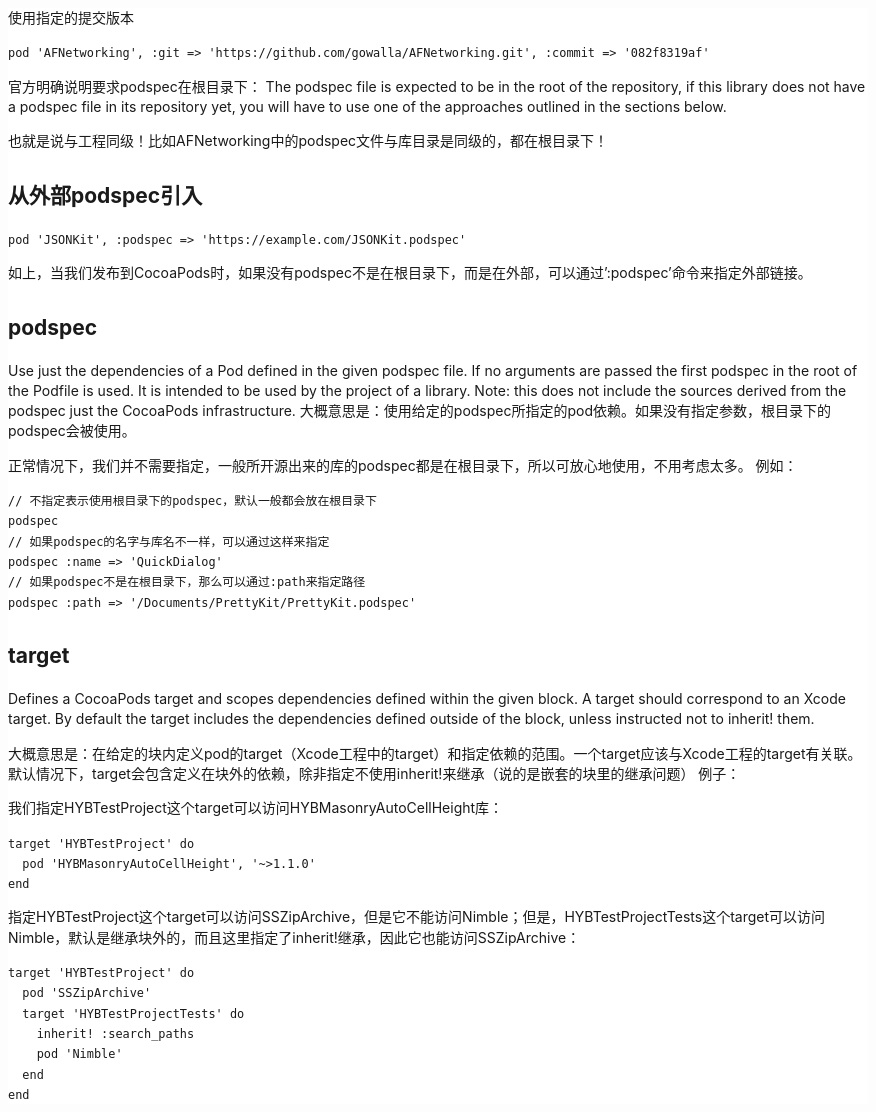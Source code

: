 使用指定的提交版本
```
pod 'AFNetworking', :git => 'https://github.com/gowalla/AFNetworking.git', :commit => '082f8319af'
```
官方明确说明要求podspec在根目录下：
The podspec file is expected to be in the root of the repository, if this library does not have a podspec file in its repository yet, you will have to use one of the approaches outlined in the sections below.

也就是说与工程同级！比如AFNetworking中的podspec文件与库目录是同级的，都在根目录下！
## 从外部podspec引入
```
pod 'JSONKit', :podspec => 'https://example.com/JSONKit.podspec'
```
如上，当我们发布到CocoaPods时，如果没有podspec不是在根目录下，而是在外部，可以通过’:podspec’命令来指定外部链接。
## podspec
Use just the dependencies of a Pod defined in the given podspec file. If no arguments are passed the first podspec in the root of the Podfile is used. It is intended to be used by the project of a library. Note: this does not include the sources derived from the podspec just the CocoaPods infrastructure.
大概意思是：使用给定的podspec所指定的pod依赖。如果没有指定参数，根目录下的podspec会被使用。

正常情况下，我们并不需要指定，一般所开源出来的库的podspec都是在根目录下，所以可放心地使用，不用考虑太多。
例如：
```
// 不指定表示使用根目录下的podspec，默认一般都会放在根目录下
podspec
// 如果podspec的名字与库名不一样，可以通过这样来指定
podspec :name => 'QuickDialog'
// 如果podspec不是在根目录下，那么可以通过:path来指定路径
podspec :path => '/Documents/PrettyKit/PrettyKit.podspec'
```

## target
Defines a CocoaPods target and scopes dependencies defined within the given block. A target should correspond to an Xcode target. By default the target includes the dependencies defined outside of the block, unless instructed not to inherit! them.

大概意思是：在给定的块内定义pod的target（Xcode工程中的target）和指定依赖的范围。一个target应该与Xcode工程的target有关联。默认情况下，target会包含定义在块外的依赖，除非指定不使用inherit!来继承（说的是嵌套的块里的继承问题）
例子：

我们指定HYBTestProject这个target可以访问HYBMasonryAutoCellHeight库：
```
target 'HYBTestProject' do
  pod 'HYBMasonryAutoCellHeight', '~>1.1.0'
end
```
指定HYBTestProject这个target可以访问SSZipArchive，但是它不能访问Nimble；但是，HYBTestProjectTests这个target可以访问Nimble，默认是继承块外的，而且这里指定了inherit!继承，因此它也能访问SSZipArchive：
```
target 'HYBTestProject' do
  pod 'SSZipArchive'
  target 'HYBTestProjectTests' do
    inherit! :search_paths
    pod 'Nimble'
  end
end
```
